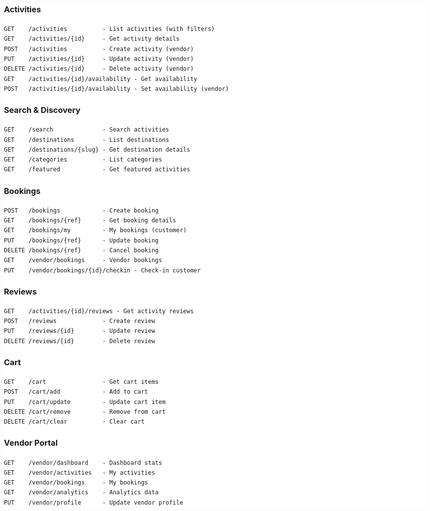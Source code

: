 ### Activities
```
GET    /activities          - List activities (with filters)
GET    /activities/{id}     - Get activity details
POST   /activities          - Create activity (vendor)
PUT    /activities/{id}     - Update activity (vendor)
DELETE /activities/{id}     - Delete activity (vendor)
GET    /activities/{id}/availability - Get availability
POST   /activities/{id}/availability - Set availability (vendor)
```

### Search & Discovery
```
GET    /search              - Search activities
GET    /destinations        - List destinations
GET    /destinations/{slug} - Get destination details
GET    /categories          - List categories
GET    /featured            - Get featured activities
```

### Bookings
```
POST   /bookings            - Create booking
GET    /bookings/{ref}      - Get booking details
GET    /bookings/my         - My bookings (customer)
PUT    /bookings/{ref}      - Update booking
DELETE /bookings/{ref}      - Cancel booking
GET    /vendor/bookings     - Vendor bookings
PUT    /vendor/bookings/{id}/checkin - Check-in customer
```

### Reviews
```
GET    /activities/{id}/reviews - Get activity reviews
POST   /reviews             - Create review
PUT    /reviews/{id}        - Update review
DELETE /reviews/{id}        - Delete review
```

### Cart
```
GET    /cart                - Get cart items
POST   /cart/add            - Add to cart
PUT    /cart/update         - Update cart item
DELETE /cart/remove         - Remove from cart
DELETE /cart/clear          - Clear cart
```

### Vendor Portal
```
GET    /vendor/dashboard    - Dashboard stats
GET    /vendor/activities   - My activities
GET    /vendor/bookings     - My bookings
GET    /vendor/analytics    - Analytics data
PUT    /vendor/profile      - Update vendor profile
```
